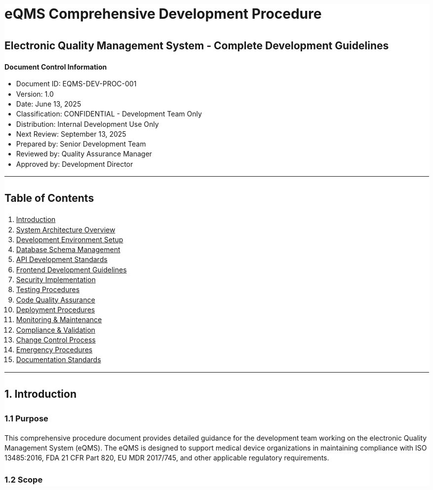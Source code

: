 
# eQMS Comprehensive Development Procedure
## Electronic Quality Management System - Complete Development Guidelines

**Document Control Information**
- Document ID: EQMS-DEV-PROC-001
- Version: 1.0
- Date: June 13, 2025
- Classification: CONFIDENTIAL - Development Team Only
- Distribution: Internal Development Use Only
- Next Review: September 13, 2025
- Prepared by: Senior Development Team
- Reviewed by: Quality Assurance Manager
- Approved by: Development Director

---

## Table of Contents

1. [Introduction](#1-introduction)
2. [System Architecture Overview](#2-system-architecture-overview)
3. [Development Environment Setup](#3-development-environment-setup)
4. [Database Schema Management](#4-database-schema-management)
5. [API Development Standards](#5-api-development-standards)
6. [Frontend Development Guidelines](#6-frontend-development-guidelines)
7. [Security Implementation](#7-security-implementation)
8. [Testing Procedures](#8-testing-procedures)
9. [Code Quality Assurance](#9-code-quality-assurance)
10. [Deployment Procedures](#10-deployment-procedures)
11. [Monitoring & Maintenance](#11-monitoring--maintenance)
12. [Compliance & Validation](#12-compliance--validation)
13. [Change Control Process](#13-change-control-process)
14. [Emergency Procedures](#14-emergency-procedures)
15. [Documentation Standards](#15-documentation-standards)

---

## 1. Introduction

### 1.1 Purpose

This comprehensive procedure document provides detailed guidance for the development team working on the electronic Quality Management System (eQMS). The eQMS is designed to support medical device organizations in maintaining compliance with ISO 13485:2016, FDA 21 CFR Part 820, EU MDR 2017/745, and other applicable regulatory requirements.

### 1.2 Scope
